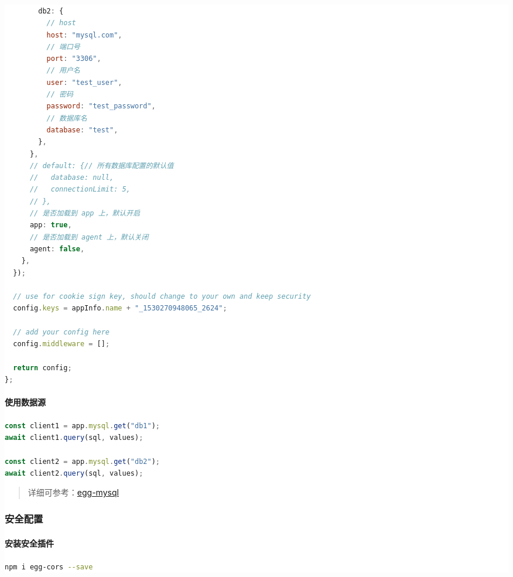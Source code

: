 ```js
        db2: {
          // host
          host: "mysql.com",
          // 端口号
          port: "3306",
          // 用户名
          user: "test_user",
          // 密码
          password: "test_password",
          // 数据库名
          database: "test",
        },
      },
      // default: {// 所有数据库配置的默认值
      //   database: null,
      //   connectionLimit: 5,
      // },
      // 是否加载到 app 上，默认开启
      app: true,
      // 是否加载到 agent 上，默认关闭
      agent: false,
    },
  });

  // use for cookie sign key, should change to your own and keep security
  config.keys = appInfo.name + "_1530270948065_2624";

  // add your config here
  config.middleware = [];

  return config;
};
```  

#### <a name="使用数据源">使用数据源</a>

```js
const client1 = app.mysql.get("db1");
await client1.query(sql, values);

const client2 = app.mysql.get("db2");
await client2.query(sql, values);
```

> 详细可参考：[egg-mysql](http://eggjs.org/zh-cn/tutorials/mysql.html)

### <a name="安全配置">安全配置</a>

#### <a name="安装安全插件">安装安全插件</a>

```bash
npm i egg-cors --save
```
